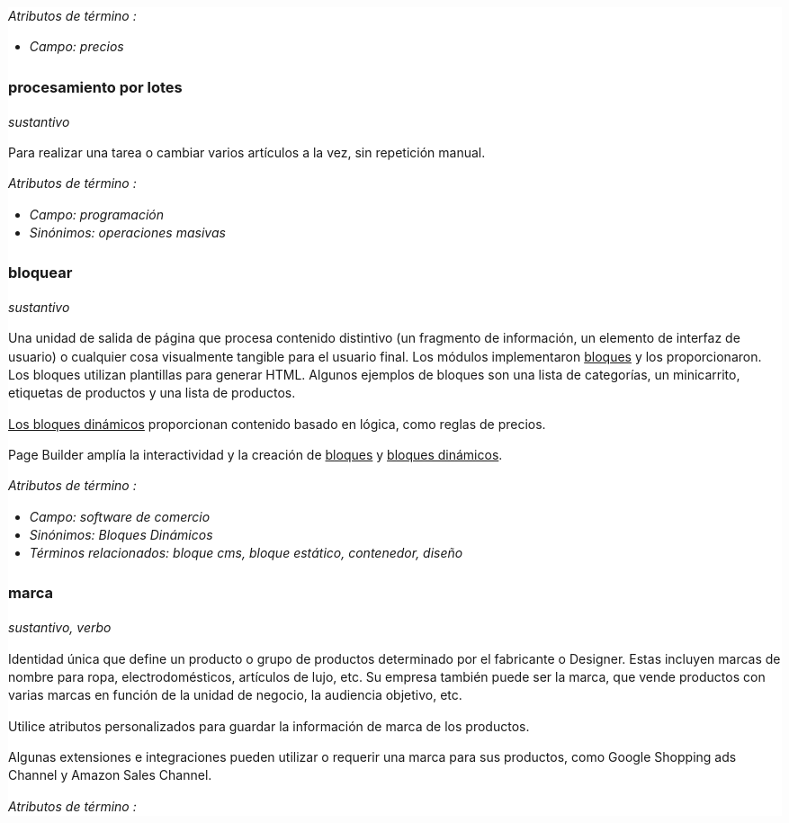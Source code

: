 _Atributos de término :_

* _Campo: precios_

### procesamiento por lotes

_sustantivo_

Para realizar una tarea o cambiar varios artículos a la vez, sin repetición manual.

_Atributos de término :_

* _Campo: programación_
* _Sinónimos: operaciones masivas_

### bloquear

_sustantivo_

Una unidad de salida de página que procesa contenido distintivo (un fragmento de información, un elemento de interfaz de usuario) o cualquier cosa visualmente tangible para el usuario final.
Los módulos implementaron [bloques](https://experienceleague.adobe.com/docs/commerce-admin/content-design/elements/blocks/blocks.html) y los proporcionaron.
Los bloques utilizan plantillas para generar HTML.
Algunos ejemplos de bloques son una lista de categorías, un minicarrito, etiquetas de productos y una lista de productos.

[Los bloques dinámicos](https://experienceleague.adobe.com/docs/commerce-admin/content-design/elements/dynamic-blocks/dynamic-blocks.html) proporcionan contenido basado en lógica, como reglas de precios.

Page Builder amplía la interactividad y la creación de [bloques](https://experienceleague.adobe.com/docs/commerce-admin/page-builder/add-content/block.html) y [bloques dinámicos](https://experienceleague.adobe.com/docs/commerce-admin/page-builder/add-content/dynamic-block.html).

_Atributos de término :_

* _Campo: software de comercio_
* _Sinónimos: Bloques Dinámicos_
* _Términos relacionados: bloque cms, bloque estático, contenedor, diseño_

### marca

_sustantivo, verbo_

Identidad única que define un producto o grupo de productos determinado por el fabricante o Designer.
Estas incluyen marcas de nombre para ropa, electrodomésticos, artículos de lujo, etc.
Su empresa también puede ser la marca, que vende productos con varias marcas en función de la unidad de negocio, la audiencia objetivo, etc.

Utilice atributos personalizados para guardar la información de marca de los productos.

Algunas extensiones e integraciones pueden utilizar o requerir una marca para sus productos, como Google Shopping ads Channel y Amazon Sales Channel.

_Atributos de término :_

